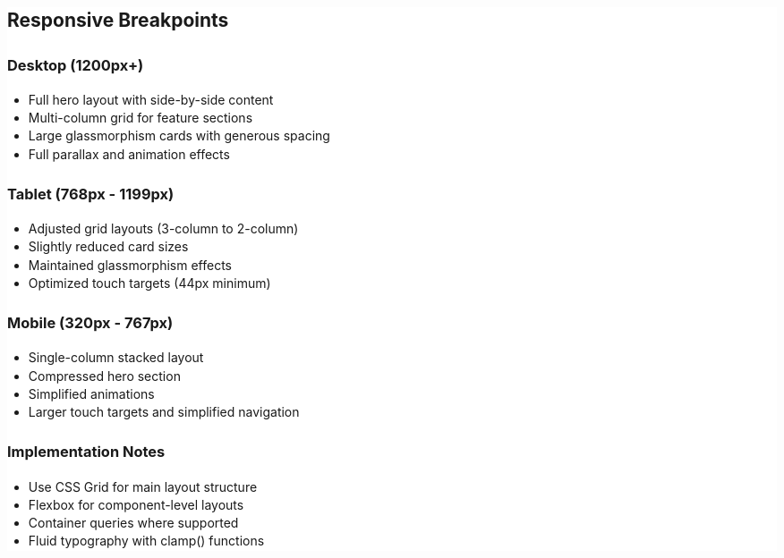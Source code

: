 ## Responsive Breakpoints

### Desktop (1200px+)
- Full hero layout with side-by-side content
- Multi-column grid for feature sections
- Large glassmorphism cards with generous spacing
- Full parallax and animation effects

### Tablet (768px - 1199px)
- Adjusted grid layouts (3-column to 2-column)
- Slightly reduced card sizes
- Maintained glassmorphism effects
- Optimized touch targets (44px minimum)

### Mobile (320px - 767px)
- Single-column stacked layout
- Compressed hero section
- Simplified animations
- Larger touch targets and simplified navigation

### Implementation Notes
- Use CSS Grid for main layout structure
- Flexbox for component-level layouts
- Container queries where supported
- Fluid typography with clamp() functions